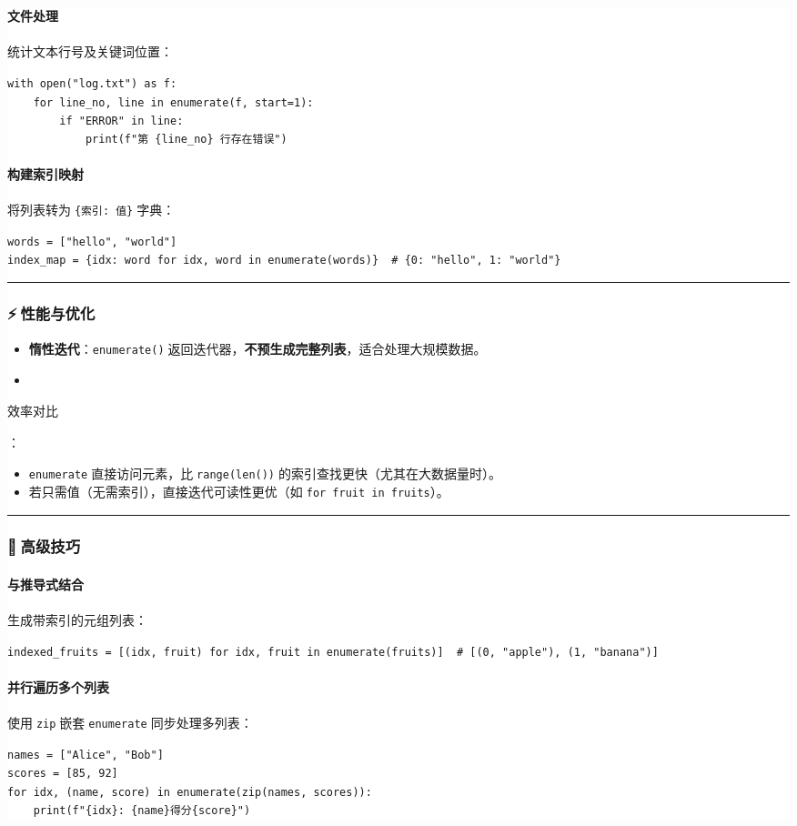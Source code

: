 #### **文件处理**

统计文本行号及关键词位置：

```
with open("log.txt") as f:
    for line_no, line in enumerate(f, start=1):
        if "ERROR" in line:
            print(f"第 {line_no} 行存在错误")
```

#### **构建索引映射**

将列表转为 `{索引: 值}` 字典：

```
words = ["hello", "world"]
index_map = {idx: word for idx, word in enumerate(words)}  # {0: "hello", 1: "world"}
```



------

### ⚡ 性能与优化

- **惰性迭代**：`enumerate()` 返回迭代器，**不预生成完整列表**，适合处理大规模数据。

- 

  效率对比

  ：

  - `enumerate` 直接访问元素，比 `range(len())` 的索引查找更快（尤其在大数据量时）。
  - 若只需值（无需索引），直接迭代可读性更优（如 `for fruit in fruits`）。



------

### 🧠 高级技巧

#### **与推导式结合**

生成带索引的元组列表：

```
indexed_fruits = [(idx, fruit) for idx, fruit in enumerate(fruits)]  # [(0, "apple"), (1, "banana")]
```

#### **并行遍历多个列表**

使用 `zip` 嵌套 `enumerate` 同步处理多列表：

```
names = ["Alice", "Bob"]
scores = [85, 92]
for idx, (name, score) in enumerate(zip(names, scores)):
    print(f"{idx}: {name}得分{score}")
```

